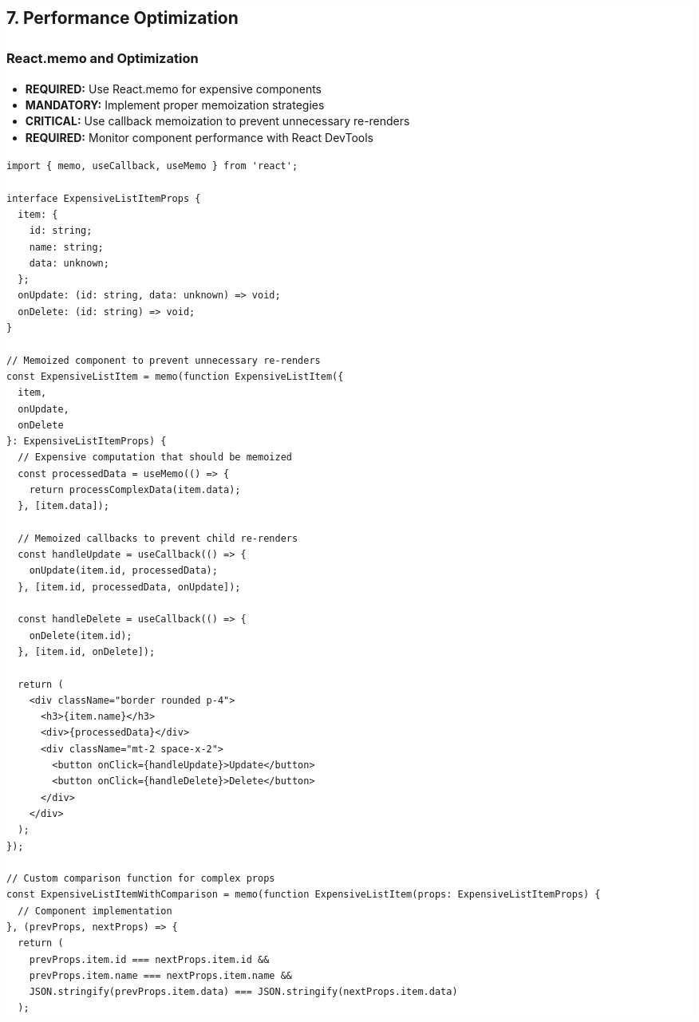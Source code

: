 ## 7. Performance Optimization

### React.memo and Optimization
*   **REQUIRED:** Use React.memo for expensive components
*   **MANDATORY:** Implement proper memoization strategies
*   **CRITICAL:** Use callback memoization to prevent unnecessary re-renders
*   **REQUIRED:** Monitor component performance with React DevTools

```tsx
import { memo, useCallback, useMemo } from 'react';

interface ExpensiveListItemProps {
  item: {
    id: string;
    name: string;
    data: unknown;
  };
  onUpdate: (id: string, data: unknown) => void;
  onDelete: (id: string) => void;
}

// Memoized component to prevent unnecessary re-renders
const ExpensiveListItem = memo(function ExpensiveListItem({
  item,
  onUpdate,
  onDelete
}: ExpensiveListItemProps) {
  // Expensive computation that should be memoized
  const processedData = useMemo(() => {
    return processComplexData(item.data);
  }, [item.data]);

  // Memoized callbacks to prevent child re-renders
  const handleUpdate = useCallback(() => {
    onUpdate(item.id, processedData);
  }, [item.id, processedData, onUpdate]);

  const handleDelete = useCallback(() => {
    onDelete(item.id);
  }, [item.id, onDelete]);

  return (
    <div className="border rounded p-4">
      <h3>{item.name}</h3>
      <div>{processedData}</div>
      <div className="mt-2 space-x-2">
        <button onClick={handleUpdate}>Update</button>
        <button onClick={handleDelete}>Delete</button>
      </div>
    </div>
  );
});

// Custom comparison function for complex props
const ExpensiveListItemWithComparison = memo(function ExpensiveListItem(props: ExpensiveListItemProps) {
  // Component implementation
}, (prevProps, nextProps) => {
  return (
    prevProps.item.id === nextProps.item.id &&
    prevProps.item.name === nextProps.item.name &&
    JSON.stringify(prevProps.item.data) === JSON.stringify(nextProps.item.data)
  );
```